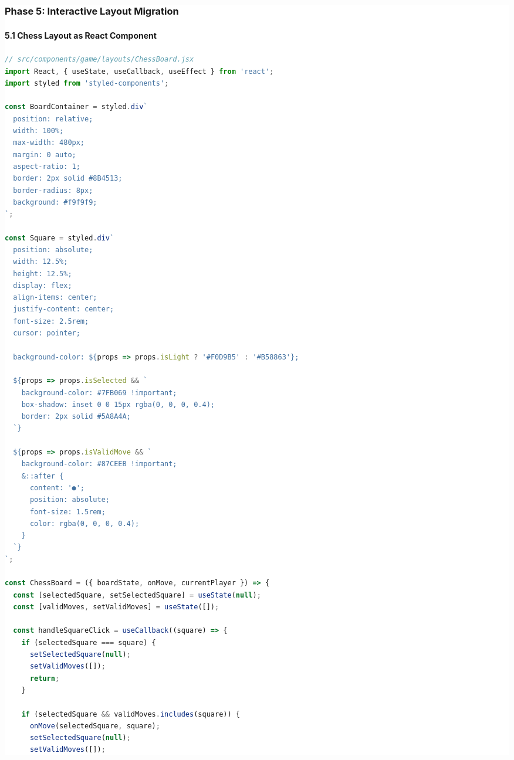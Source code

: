 ### Phase 5: Interactive Layout Migration

#### 5.1 Chess Layout as React Component
```jsx
// src/components/game/layouts/ChessBoard.jsx
import React, { useState, useCallback, useEffect } from 'react';
import styled from 'styled-components';

const BoardContainer = styled.div`
  position: relative;
  width: 100%;
  max-width: 480px;
  margin: 0 auto;
  aspect-ratio: 1;
  border: 2px solid #8B4513;
  border-radius: 8px;
  background: #f9f9f9;
`;

const Square = styled.div`
  position: absolute;
  width: 12.5%;
  height: 12.5%;
  display: flex;
  align-items: center;
  justify-content: center;
  font-size: 2.5rem;
  cursor: pointer;
  
  background-color: ${props => props.isLight ? '#F0D9B5' : '#B58863'};
  
  ${props => props.isSelected && `
    background-color: #7FB069 !important;
    box-shadow: inset 0 0 15px rgba(0, 0, 0, 0.4);
    border: 2px solid #5A8A4A;
  `}
  
  ${props => props.isValidMove && `
    background-color: #87CEEB !important;
    &::after {
      content: '●';
      position: absolute;
      font-size: 1.5rem;
      color: rgba(0, 0, 0, 0.4);
    }
  `}
`;

const ChessBoard = ({ boardState, onMove, currentPlayer }) => {
  const [selectedSquare, setSelectedSquare] = useState(null);
  const [validMoves, setValidMoves] = useState([]);

  const handleSquareClick = useCallback((square) => {
    if (selectedSquare === square) {
      setSelectedSquare(null);
      setValidMoves([]);
      return;
    }

    if (selectedSquare && validMoves.includes(square)) {
      onMove(selectedSquare, square);
      setSelectedSquare(null);
      setValidMoves([]);
```